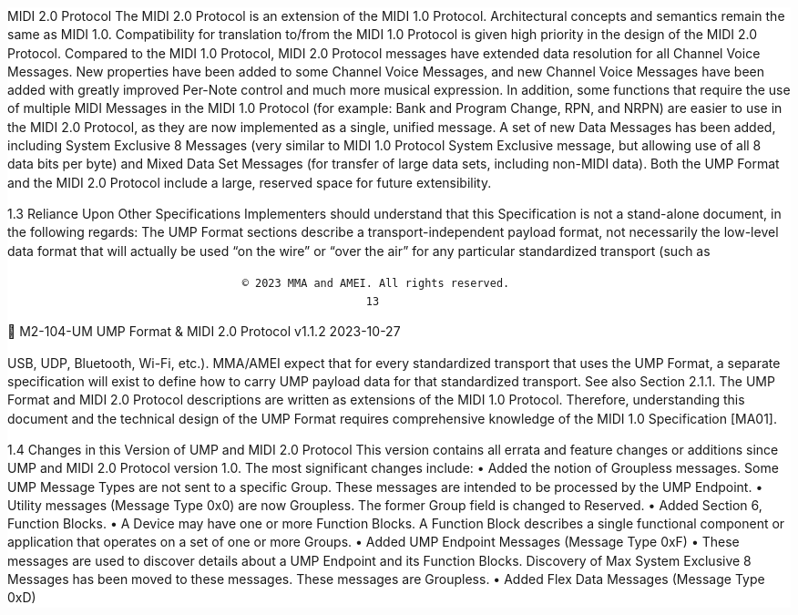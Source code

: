MIDI 2.0 Protocol
  The MIDI 2.0 Protocol is an extension of the MIDI 1.0 Protocol. Architectural concepts and semantics remain
  the same as MIDI 1.0. Compatibility for translation to/from the MIDI 1.0 Protocol is given high priority in the
  design of the MIDI 2.0 Protocol.
  Compared to the MIDI 1.0 Protocol, MIDI 2.0 Protocol messages have extended data resolution for all Channel
  Voice Messages. New properties have been added to some Channel Voice Messages, and new Channel Voice
  Messages have been added with greatly improved Per-Note control and much more musical expression.
  In addition, some functions that require the use of multiple MIDI Messages in the MIDI 1.0 Protocol (for
  example: Bank and Program Change, RPN, and NRPN) are easier to use in the MIDI 2.0 Protocol, as they are
  now implemented as a single, unified message.
  A set of new Data Messages has been added, including System Exclusive 8 Messages (very similar to MIDI 1.0
  Protocol System Exclusive message, but allowing use of all 8 data bits per byte) and Mixed Data Set Messages
  (for transfer of large data sets, including non-MIDI data).
Both the UMP Format and the MIDI 2.0 Protocol include a large, reserved space for future extensibility.

1.3    Reliance Upon Other Specifications
Implementers should understand that this Specification is not a stand-alone document, in the following regards:
The UMP Format sections describe a transport-independent payload format, not necessarily the low-level data
format that will actually be used “on the wire” or “over the air” for any particular standardized transport (such as

                                        © 2023 MMA and AMEI. All rights reserved.
                                                           13
                             M2-104-UM UMP Format & MIDI 2.0 Protocol v1.1.2 2023-10-27


USB, UDP, Bluetooth, Wi-Fi, etc.). MMA/AMEI expect that for every standardized transport that uses the UMP
Format, a separate specification will exist to define how to carry UMP payload data for that standardized
transport. See also Section 2.1.1.
The UMP Format and MIDI 2.0 Protocol descriptions are written as extensions of the MIDI 1.0 Protocol.
Therefore, understanding this document and the technical design of the UMP Format requires comprehensive
knowledge of the MIDI 1.0 Specification [MA01].

1.4     Changes in this Version of UMP and MIDI 2.0 Protocol
This version contains all errata and feature changes or additions since UMP and MIDI 2.0 Protocol version 1.0.
The most significant changes include:
• Added the notion of Groupless messages. Some UMP Message Types are not sent to a specific Group. These
  messages are intended to be processed by the UMP Endpoint.
• Utility messages (Message Type 0x0) are now Groupless. The former Group field is changed to Reserved.
• Added Section 6, Function Blocks.
      • A Device may have one or more Function Blocks. A Function Block describes a single functional
        component or application that operates on a set of one or more Groups.
• Added UMP Endpoint Messages (Message Type 0xF)
      • These messages are used to discover details about a UMP Endpoint and its Function Blocks. Discovery of
        Max System Exclusive 8 Messages has been moved to these messages. These messages are Groupless.
• Added Flex Data Messages (Message Type 0xD)